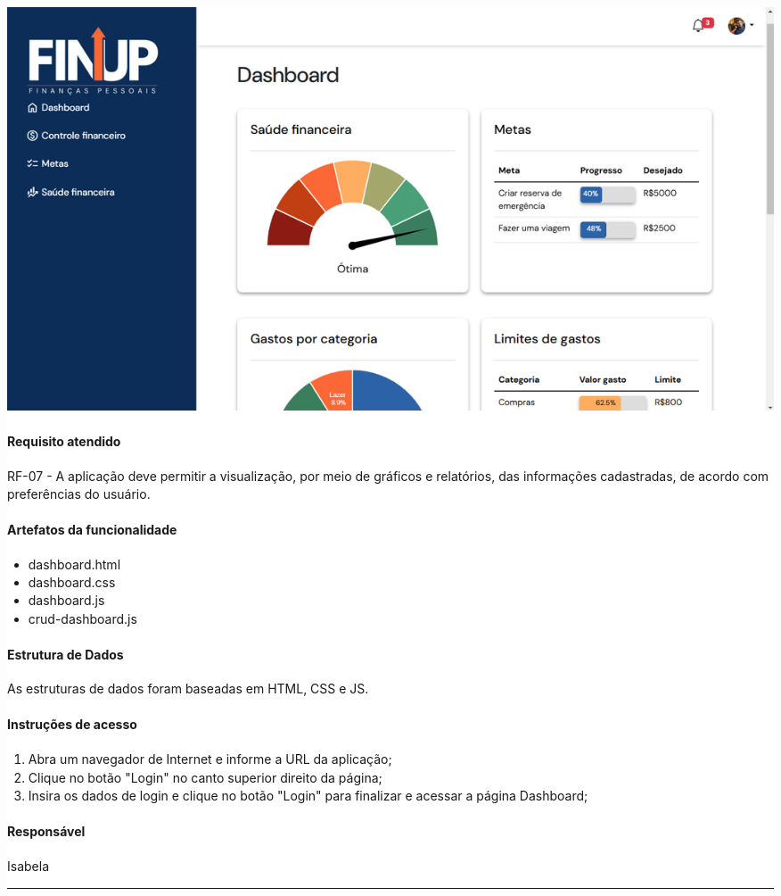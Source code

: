 <img src="img/print-tela-dashboard.png">

#### Requisito atendido

RF-07 - A aplicação deve permitir a visualização, por meio de gráficos e relatórios, das informações cadastradas, de acordo com preferências do usuário.

#### Artefatos da funcionalidade

* dashboard.html
* dashboard.css
* dashboard.js
* crud-dashboard.js

#### Estrutura de Dados

As estruturas de dados foram baseadas em HTML, CSS e JS.


#### Instruções de acesso

1. Abra um navegador de Internet e informe a URL da aplicação;
2. Clique no botão "Login" no canto superior direito da página;
3. Insira os dados de login e clique no botão "Login" para finalizar e acessar a página Dashboard;


#### Responsável

Isabela

<hr>
